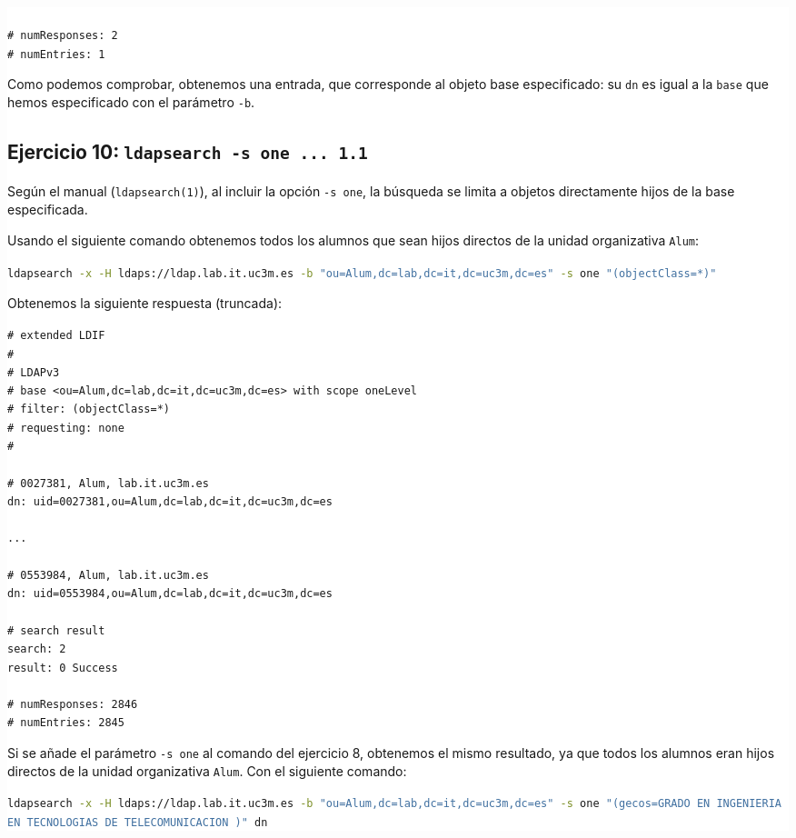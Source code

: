 ```text

# numResponses: 2
# numEntries: 1
```

Como podemos comprobar, obtenemos una entrada, que corresponde al objeto base
especificado: su `dn` es igual a la `base` que hemos especificado con el
parámetro `-b`.

## Ejercicio 10: `ldapsearch -s one ... 1.1`

Según el manual (`ldapsearch(1)`), al incluir la opción `-s one`, la búsqueda
se limita a objetos directamente hijos de la base especificada.

Usando el siguiente comando obtenemos todos los alumnos que sean hijos directos
de la unidad organizativa `Alum`:

```sh
ldapsearch -x -H ldaps://ldap.lab.it.uc3m.es -b "ou=Alum,dc=lab,dc=it,dc=uc3m,dc=es" -s one "(objectClass=*)"
```

Obtenemos la siguiente respuesta (truncada):

```text
# extended LDIF
#
# LDAPv3
# base <ou=Alum,dc=lab,dc=it,dc=uc3m,dc=es> with scope oneLevel
# filter: (objectClass=*)
# requesting: none
#

# 0027381, Alum, lab.it.uc3m.es
dn: uid=0027381,ou=Alum,dc=lab,dc=it,dc=uc3m,dc=es

...

# 0553984, Alum, lab.it.uc3m.es
dn: uid=0553984,ou=Alum,dc=lab,dc=it,dc=uc3m,dc=es

# search result
search: 2
result: 0 Success

# numResponses: 2846
# numEntries: 2845
```

Si se añade el parámetro `-s one` al comando del ejercicio 8, obtenemos el
mismo resultado, ya que todos los alumnos eran hijos directos de la unidad
organizativa `Alum`. Con el siguiente comando:

```sh
ldapsearch -x -H ldaps://ldap.lab.it.uc3m.es -b "ou=Alum,dc=lab,dc=it,dc=uc3m,dc=es" -s one "(gecos=GRADO EN INGENIERIA EN TECNOLOGIAS DE TELECOMUNICACION )" dn
```
